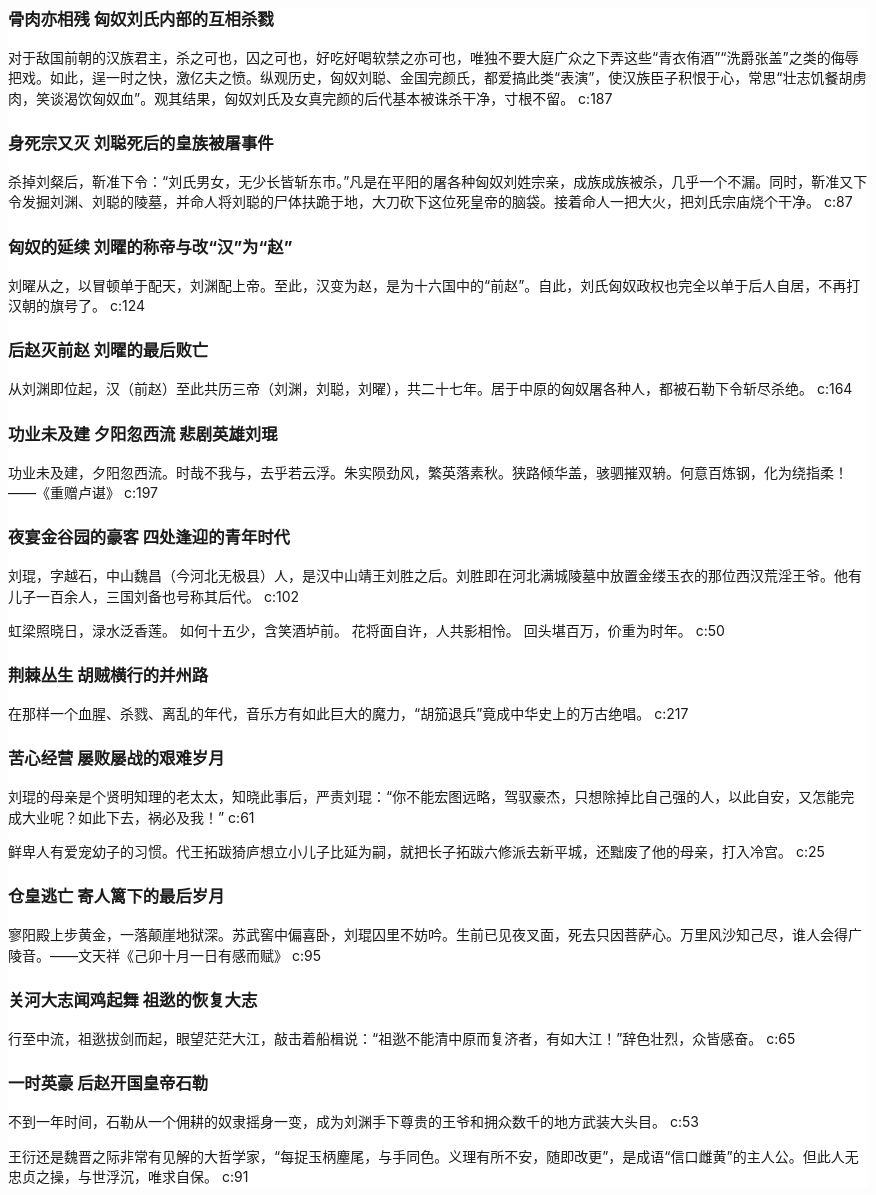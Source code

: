 ### 骨肉亦相残 匈奴刘氏内部的互相杀戮

对于敌国前朝的汉族君主，杀之可也，囚之可也，好吃好喝软禁之亦可也，唯独不要大庭广众之下弄这些“青衣侑酒”“洗爵张盖”之类的侮辱把戏。如此，逞一时之快，激亿夫之愤。纵观历史，匈奴刘聪、金国完颜氏，都爱搞此类“表演”，使汉族臣子积恨于心，常思“壮志饥餐胡虏肉，笑谈渴饮匈奴血”。观其结果，匈奴刘氏及女真完颜的后代基本被诛杀干净，寸根不留。 c:187

### 身死宗又灭 刘聪死后的皇族被屠事件

杀掉刘粲后，靳准下令：“刘氏男女，无少长皆斩东市。”凡是在平阳的屠各种匈奴刘姓宗亲，成族成族被杀，几乎一个不漏。同时，靳准又下令发掘刘渊、刘聪的陵墓，并命人将刘聪的尸体扶跪于地，大刀砍下这位死皇帝的脑袋。接着命人一把大火，把刘氏宗庙烧个干净。 c:87

### 匈奴的延续 刘曜的称帝与改“汉”为“赵”

刘曜从之，以冒顿单于配天，刘渊配上帝。至此，汉变为赵，是为十六国中的“前赵”。自此，刘氏匈奴政权也完全以单于后人自居，不再打汉朝的旗号了。 c:124

### 后赵灭前赵 刘曜的最后败亡

从刘渊即位起，汉（前赵）至此共历三帝（刘渊，刘聪，刘曜），共二十七年。居于中原的匈奴屠各种人，都被石勒下令斩尽杀绝。 c:164

### 功业未及建 夕阳忽西流 悲剧英雄刘琨

功业未及建，夕阳忽西流。时哉不我与，去乎若云浮。朱实陨劲风，繁英落素秋。狭路倾华盖，骇驷摧双辀。何意百炼钢，化为绕指柔！——《重赠卢谌》 c:197

### 夜宴金谷园的豪客 四处逢迎的青年时代

刘琨，字越石，中山魏昌（今河北无极县）人，是汉中山靖王刘胜之后。刘胜即在河北满城陵墓中放置金缕玉衣的那位西汉荒淫王爷。他有儿子一百余人，三国刘备也号称其后代。 c:102

虹梁照晓日，渌水泛香莲。
如何十五少，含笑酒垆前。
花将面自许，人共影相怜。
回头堪百万，价重为时年。 c:50

### 荆棘丛生 胡贼横行的并州路

在那样一个血腥、杀戮、离乱的年代，音乐方有如此巨大的魔力，“胡笳退兵”竟成中华史上的万古绝唱。 c:217

### 苦心经营 屡败屡战的艰难岁月

刘琨的母亲是个贤明知理的老太太，知晓此事后，严责刘琨：“你不能宏图远略，驾驭豪杰，只想除掉比自己强的人，以此自安，又怎能完成大业呢？如此下去，祸必及我！” c:61

鲜卑人有爱宠幼子的习惯。代王拓跋猗庐想立小儿子比延为嗣，就把长子拓跋六修派去新平城，还黜废了他的母亲，打入冷宫。 c:25

### 仓皇逃亡 寄人篱下的最后岁月

寥阳殿上步黄金，一落颠崖地狱深。苏武窖中偏喜卧，刘琨囚里不妨吟。生前已见夜叉面，死去只因菩萨心。万里风沙知己尽，谁人会得广陵音。——文天祥《己卯十月一日有感而赋》 c:95

### 关河大志闻鸡起舞 祖逖的恢复大志

行至中流，祖逖拔剑而起，眼望茫茫大江，敲击着船楫说：“祖逖不能清中原而复济者，有如大江！”辞色壮烈，众皆感奋。 c:65

### 一时英豪 后赵开国皇帝石勒

不到一年时间，石勒从一个佣耕的奴隶摇身一变，成为刘渊手下尊贵的王爷和拥众数千的地方武装大头目。 c:53

王衍还是魏晋之际非常有见解的大哲学家，“每捉玉柄麈尾，与手同色。义理有所不安，随即改更”，是成语“信口雌黄”的主人公。但此人无忠贞之操，与世浮沉，唯求自保。 c:91
